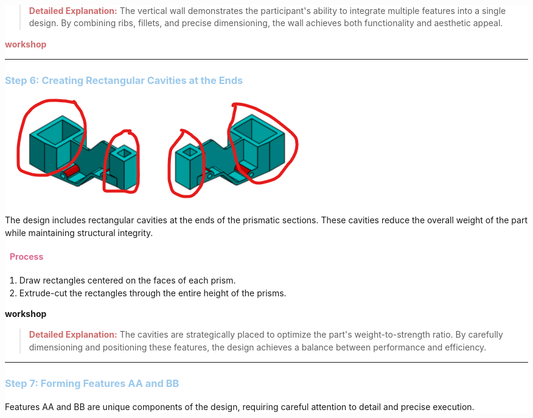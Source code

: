 > <span style="color: #CE6A6B;">**Detailed Explanation:**</span>
> The vertical wall demonstrates the participant's ability to integrate multiple features into a single design. By combining ribs, fillets, and precise dimensioning, the wall achieves both functionality and aesthetic appeal.

<span style="color: #CE6A6B;">**workshop**</span>

<iframe src="https://player.vimeo.com/video/1095340201?h=cdecb44c0e&amp;title=0&amp;byline=0&amp;portrait=0&amp;badge=0&amp;autopause=0&amp;player_id=0&amp;app_id=58479" width="100%" height="300px"  frameborder="0" allow="autoplay; fullscreen; picture-in-picture; clipboard-write; encrypted-media; web-share" title="muraille-extrem-border-drawing"></iframe>

---

### <span style="color: #9AC8EB;">**Step 6: Creating Rectangular Cavities at the Ends**</span>

![Cavity to draw](/images/mechanic_images/week3/cavity_to_draw.png)

The design includes rectangular cavities at the ends of the prismatic sections. These cavities reduce the overall weight of the part while maintaining structural integrity.


#### <span style="color: #DB6A8F; padding-left: 8px;">**Process**</span>
1. Draw rectangles centered on the faces of each prism.
2. Extrude-cut the rectangles through the entire height of the prisms.

**workshop**
<iframe src="https://player.vimeo.com/video/1095340205?h=e624c36d52&amp;badge=0&amp;autopause=0&amp;player_id=0&amp;app_id=58479" frameborder="0" allow="autoplay; fullscreen; picture-in-picture; clipboard-write; encrypted-media; web-share" style="top:0;left:0;width:100%;height:300px;" title="persing-prismique"></iframe>

> <span style="color: #CE6A6B;">**Detailed Explanation:**</span>
> The cavities are strategically placed to optimize the part's weight-to-strength ratio. By carefully dimensioning and positioning these features, the design achieves a balance between performance and efficiency.

---

### <span style="color: #9AC8EB;">**Step 7: Forming Features AA and BB**</span>

Features AA and BB are unique components of the design, requiring careful attention to detail and precise execution.
